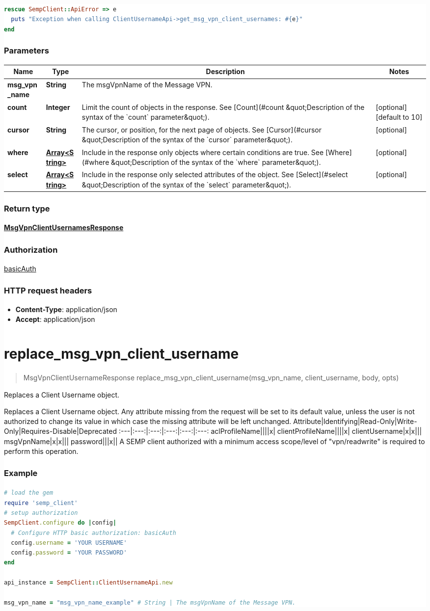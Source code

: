 ```ruby
rescue SempClient::ApiError => e
  puts "Exception when calling ClientUsernameApi->get_msg_vpn_client_usernames: #{e}"
end
```

### Parameters

Name | Type | Description  | Notes
------------- | ------------- | ------------- | -------------
 **msg_vpn_name** | **String**| The msgVpnName of the Message VPN. | 
 **count** | **Integer**| Limit the count of objects in the response. See [Count](#count \&quot;Description of the syntax of the &#x60;count&#x60; parameter\&quot;). | [optional] [default to 10]
 **cursor** | **String**| The cursor, or position, for the next page of objects. See [Cursor](#cursor \&quot;Description of the syntax of the &#x60;cursor&#x60; parameter\&quot;). | [optional] 
 **where** | [**Array&lt;String&gt;**](String.md)| Include in the response only objects where certain conditions are true. See [Where](#where \&quot;Description of the syntax of the &#x60;where&#x60; parameter\&quot;). | [optional] 
 **select** | [**Array&lt;String&gt;**](String.md)| Include in the response only selected attributes of the object. See [Select](#select \&quot;Description of the syntax of the &#x60;select&#x60; parameter\&quot;). | [optional] 

### Return type

[**MsgVpnClientUsernamesResponse**](MsgVpnClientUsernamesResponse.md)

### Authorization

[basicAuth](../README.md#basicAuth)

### HTTP request headers

 - **Content-Type**: application/json
 - **Accept**: application/json



# **replace_msg_vpn_client_username**
> MsgVpnClientUsernameResponse replace_msg_vpn_client_username(msg_vpn_name, client_username, body, opts)

Replaces a Client Username object.

Replaces a Client Username object. Any attribute missing from the request will be set to its default value, unless the user is not authorized to change its value in which case the missing attribute will be left unchanged.   Attribute|Identifying|Read-Only|Write-Only|Requires-Disable|Deprecated :---|:---:|:---:|:---:|:---:|:---: aclProfileName||||x| clientProfileName||||x| clientUsername|x|x||| msgVpnName|x|x||| password|||x||    A SEMP client authorized with a minimum access scope/level of \"vpn/readwrite\" is required to perform this operation.

### Example
```ruby
# load the gem
require 'semp_client'
# setup authorization
SempClient.configure do |config|
  # Configure HTTP basic authorization: basicAuth
  config.username = 'YOUR USERNAME'
  config.password = 'YOUR PASSWORD'
end

api_instance = SempClient::ClientUsernameApi.new

msg_vpn_name = "msg_vpn_name_example" # String | The msgVpnName of the Message VPN.

```